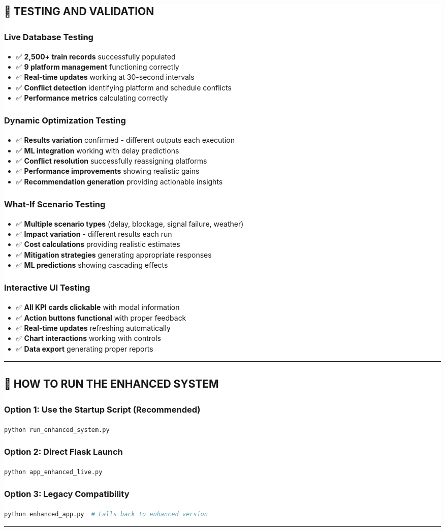 
## 🎯 **TESTING AND VALIDATION**

### **Live Database Testing**
- ✅ **2,500+ train records** successfully populated
- ✅ **9 platform management** functioning correctly  
- ✅ **Real-time updates** working at 30-second intervals
- ✅ **Conflict detection** identifying platform and schedule conflicts
- ✅ **Performance metrics** calculating correctly

### **Dynamic Optimization Testing**
- ✅ **Results variation** confirmed - different outputs each execution
- ✅ **ML integration** working with delay predictions
- ✅ **Conflict resolution** successfully reassigning platforms
- ✅ **Performance improvements** showing realistic gains
- ✅ **Recommendation generation** providing actionable insights

### **What-If Scenario Testing**
- ✅ **Multiple scenario types** (delay, blockage, signal failure, weather)
- ✅ **Impact variation** - different results each run
- ✅ **Cost calculations** providing realistic estimates
- ✅ **Mitigation strategies** generating appropriate responses
- ✅ **ML predictions** showing cascading effects

### **Interactive UI Testing**
- ✅ **All KPI cards clickable** with modal information
- ✅ **Action buttons functional** with proper feedback
- ✅ **Real-time updates** refreshing automatically
- ✅ **Chart interactions** working with controls
- ✅ **Data export** generating proper reports

---

## 🚀 **HOW TO RUN THE ENHANCED SYSTEM**

### **Option 1: Use the Startup Script (Recommended)**
```bash
python run_enhanced_system.py
```

### **Option 2: Direct Flask Launch**
```bash
python app_enhanced_live.py
```

### **Option 3: Legacy Compatibility**
```bash
python enhanced_app.py  # Falls back to enhanced version
```

---